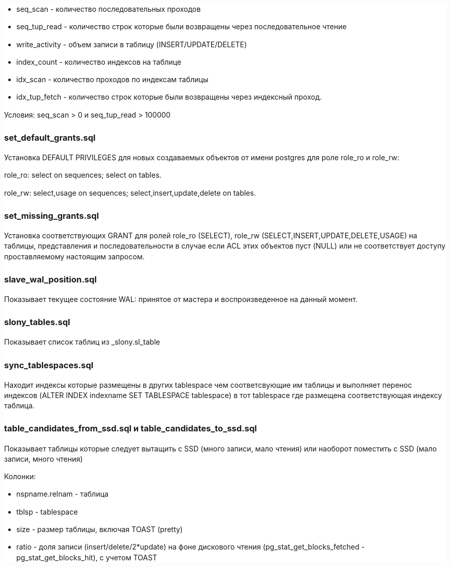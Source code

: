 * seq_scan - количество последовательных проходов

* seq_tup_read - количество строк которые были возвращены через последовательное чтение

* write_activity - объем записи в таблицу (INSERT/UPDATE/DELETE)

* index_count - количество индексов на таблице

* idx_scan - количество проходов по индексам таблицы

* idx_tup_fetch - количество строк которые были возвращены через индексный проход.

Условия: seq_scan > 0 и seq_tup_read > 100000

### set_default_grants.sql

Установка DEFAULT PRIVILEGES для новых создаваемых объектов от имени postgres для роле role_ro и role_rw:

role_ro: select on sequences; select on tables.

role_rw: select,usage on sequences; select,insert,update,delete on tables.

### set_missing_grants.sql

Установка соответствующих GRANT для ролей role_ro (SELECT), role_rw (SELECT,INSERT,UPDATE,DELETE,USAGE) на таблицы, представления и последовательности в случае если ACL этих объектов пуст (NULL) или не соответствует доступу проставляемому настоящим запросом.

### slave_wal_position.sql

Показывает текущее состояние WAL: принятое от мастера и воспроизведенное на данный момент.

### slony_tables.sql

Показывает список таблиц из _slony.sl_table

### sync_tablespaces.sql
Находит индексы которые размещены в других tablespace чем соответсвующие им таблицы и выполняет перенос индексов (ALTER INDEX indexname SET TABLESPACE tablespace) в тот tablespace где размещена соответствующая индексу таблица.

### table_candidates_from_ssd.sql и table_candidates_to_ssd.sql

Показывает таблицы которые следует вытащить с SSD (много записи, мало чтения) или наоборот поместить с SSD (мало записи, много чтения)

Колонки:

* nspname.relnam - таблица

* tblsp - tablespace

* size - размер таблицы, включая TOAST (pretty)

* ratio - доля записи (insert/delete/2*update) на фоне дискового чтения (pg_stat_get_blocks_fetched - pg_stat_get_blocks_hit), с учетом TOAST
